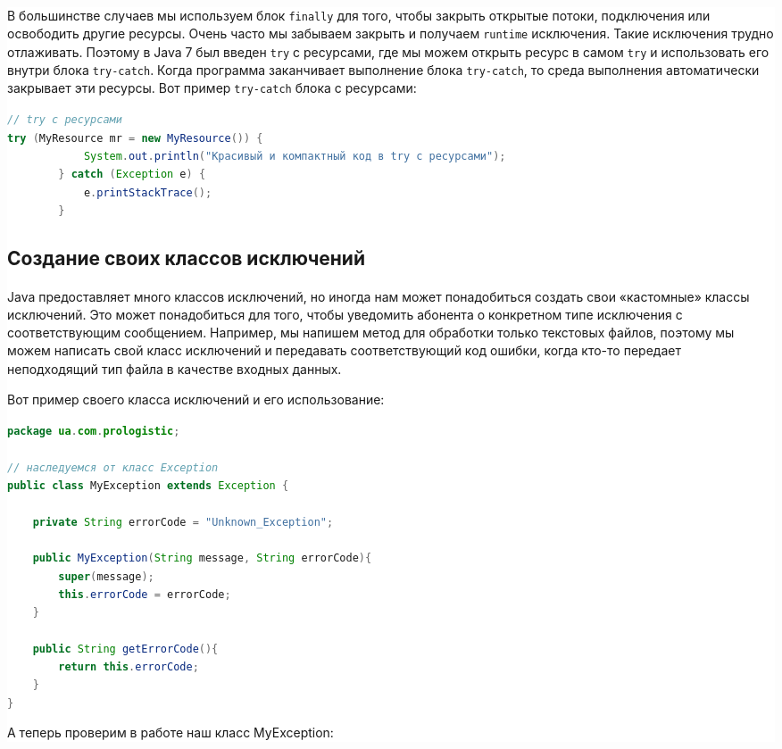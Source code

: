 В большинстве случаев мы используем блок `finally` для того, чтобы закрыть открытые потоки, подключения или освободить 
другие ресурсы. Очень часто мы забываем закрыть и получаем `runtime` исключения. Такие исключения трудно отлаживать. 
Поэтому в Java 7 был введен `try` с ресурсами, где мы можем открыть ресурс в самом `try` и использовать его внутри блока 
`try-catch`. Когда программа заканчивает выполнение блока `try-catch`, то среда выполнения автоматически закрывает эти 
ресурсы. Вот пример `try-catch` блока с ресурсами:

```java
// try c ресурсами
try (MyResource mr = new MyResource()) {
            System.out.println("Красивый и компактный код в try c ресурсами");
        } catch (Exception e) {
            e.printStackTrace();
        }
```

## Создание своих классов исключений

Java предоставляет много классов исключений, но иногда нам может понадобиться создать свои «кастомные» классы 
исключений. Это может понадобиться для того, чтобы уведомить абонента о конкретном типе исключения с соответствующим 
сообщением. Например, мы напишем метод для обработки только текстовых файлов, поэтому мы можем написать свой класс 
исключений и передавать соответствующий код ошибки, когда кто-то передает неподходящий тип файла в качестве входных 
данных.

Вот пример своего класса исключений и его использование:

```java
package ua.com.prologistic;
 
// наследуемся от класс Exception
public class MyException extends Exception {
 
    private String errorCode = "Unknown_Exception";
     
    public MyException(String message, String errorCode){
        super(message);
        this.errorCode = errorCode;
    }
     
    public String getErrorCode(){
        return this.errorCode;
    }
}
```

А теперь проверим в работе наш класс MyException:
